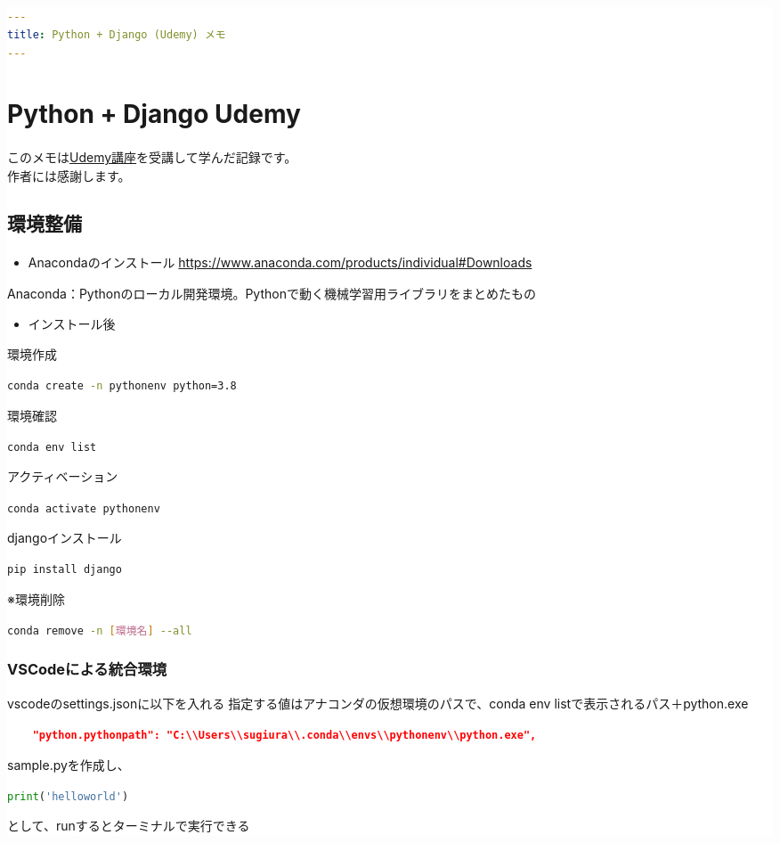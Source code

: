 ```yaml
---
title: Python + Django (Udemy) メモ
---
```


# Python + Django Udemy

このメモは[Udemy講座](https://www.udemy.com/share/103OHY/)を受講して学んだ記録です。  
作者には感謝します。


## 環境整備

- Anacondaのインストール
https://www.anaconda.com/products/individual#Downloads

Anaconda：Pythonのローカル開発環境。Pythonで動く機械学習用ライブラリをまとめたもの

- インストール後

環境作成
```bash
conda create -n pythonenv python=3.8
```

環境確認
```bash
conda env list
```

アクティベーション
```bash
conda activate pythonenv
```

djangoインストール
```bash
pip install django
```
※環境削除
```bash
conda remove -n [環境名] --all
```

### VSCodeによる統合環境

vscodeのsettings.jsonに以下を入れる
指定する値はアナコンダの仮想環境のパスで、conda env listで表示されるパス＋python.exe
```json
    "python.pythonpath": "C:\\Users\\sugiura\\.conda\\envs\\pythonenv\\python.exe",
```

sample.pyを作成し、
```python
print('helloworld')
```
として、runするとターミナルで実行できる
